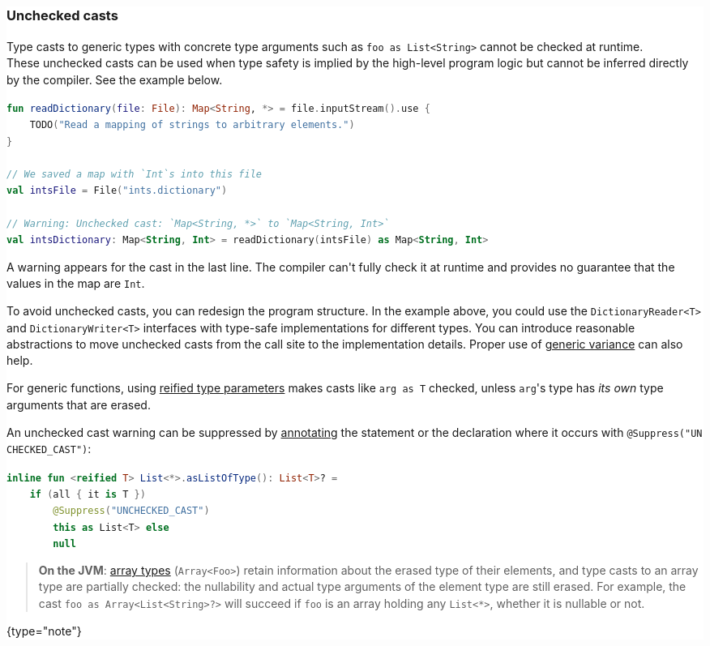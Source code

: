 ### Unchecked casts

Type casts to generic types with concrete type arguments such as `foo as List<String>` cannot be checked at runtime.  
These unchecked casts can be used when type safety is implied by the high-level program logic but cannot be inferred 
directly by the compiler. See the example below.

```kotlin
fun readDictionary(file: File): Map<String, *> = file.inputStream().use { 
    TODO("Read a mapping of strings to arbitrary elements.")
}

// We saved a map with `Int`s into this file
val intsFile = File("ints.dictionary")

// Warning: Unchecked cast: `Map<String, *>` to `Map<String, Int>`
val intsDictionary: Map<String, Int> = readDictionary(intsFile) as Map<String, Int>
```
A warning appears for the cast in the last line. The compiler can't fully check it at runtime and provides
no guarantee that the values in the map are `Int`.

To avoid unchecked casts, you can redesign the program structure. In the example above, you could use the
`DictionaryReader<T>` and `DictionaryWriter<T>` interfaces with type-safe implementations for different types.
You can introduce reasonable abstractions to move unchecked casts from the call site to the implementation details.
Proper use of [generic variance](#variance) can also help.

For generic functions, using [reified type parameters](inline-functions.md#reified-type-parameters) makes casts
like `arg as T` checked, unless `arg`'s type has *its own* type arguments that are erased.

An unchecked cast warning can be suppressed by [annotating](annotations.md) the statement or the
declaration where it occurs with `@Suppress("UNCHECKED_CAST")`:

```kotlin
inline fun <reified T> List<*>.asListOfType(): List<T>? =
    if (all { it is T })
        @Suppress("UNCHECKED_CAST")
        this as List<T> else
        null
```

>**On the JVM**: [array types](arrays.md) (`Array<Foo>`) retain information about the erased type of
>their elements, and type casts to an array type are partially checked: the
>nullability and actual type arguments of the element type are still erased. For example,
>the cast `foo as Array<List<String>?>` will succeed if `foo` is an array holding any `List<*>`, whether it is nullable or not.
>
{type="note"}
